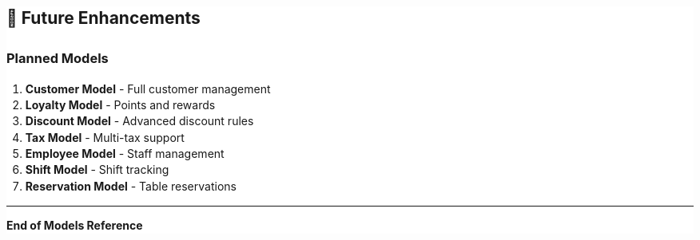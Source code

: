 
## 🚀 Future Enhancements

### **Planned Models**
1. **Customer Model** - Full customer management
2. **Loyalty Model** - Points and rewards
3. **Discount Model** - Advanced discount rules
4. **Tax Model** - Multi-tax support
5. **Employee Model** - Staff management
6. **Shift Model** - Shift tracking
7. **Reservation Model** - Table reservations

---

**End of Models Reference**



